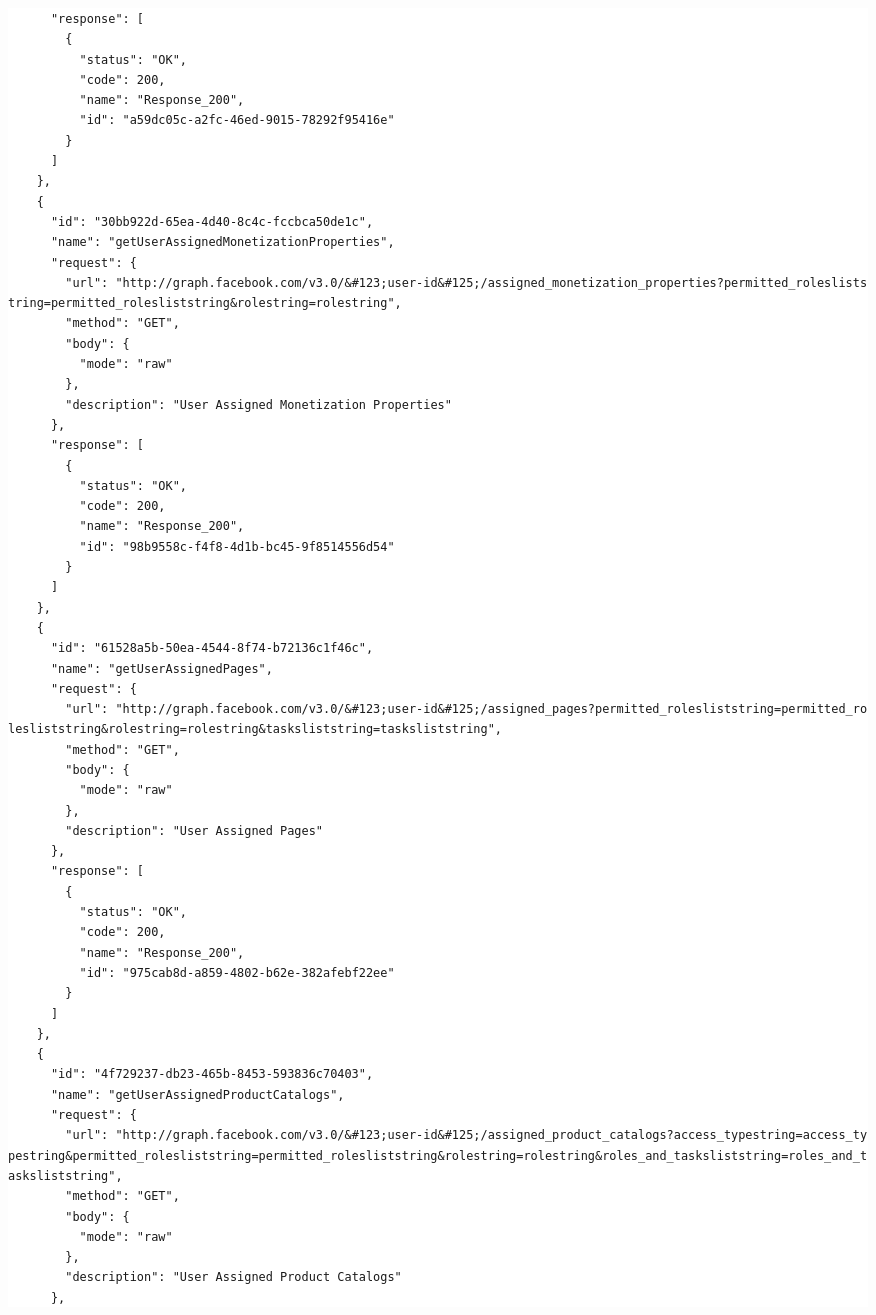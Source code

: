           "response": [
            {
              "status": "OK",
              "code": 200,
              "name": "Response_200",
              "id": "a59dc05c-a2fc-46ed-9015-78292f95416e"
            }
          ]
        },
        {
          "id": "30bb922d-65ea-4d40-8c4c-fccbca50de1c",
          "name": "getUserAssignedMonetizationProperties",
          "request": {
            "url": "http://graph.facebook.com/v3.0/&#123;user-id&#125;/assigned_monetization_properties?permitted_rolesliststring=permitted_rolesliststring&rolestring=rolestring",
            "method": "GET",
            "body": {
              "mode": "raw"
            },
            "description": "User Assigned Monetization Properties"
          },
          "response": [
            {
              "status": "OK",
              "code": 200,
              "name": "Response_200",
              "id": "98b9558c-f4f8-4d1b-bc45-9f8514556d54"
            }
          ]
        },
        {
          "id": "61528a5b-50ea-4544-8f74-b72136c1f46c",
          "name": "getUserAssignedPages",
          "request": {
            "url": "http://graph.facebook.com/v3.0/&#123;user-id&#125;/assigned_pages?permitted_rolesliststring=permitted_rolesliststring&rolestring=rolestring&tasksliststring=tasksliststring",
            "method": "GET",
            "body": {
              "mode": "raw"
            },
            "description": "User Assigned Pages"
          },
          "response": [
            {
              "status": "OK",
              "code": 200,
              "name": "Response_200",
              "id": "975cab8d-a859-4802-b62e-382afebf22ee"
            }
          ]
        },
        {
          "id": "4f729237-db23-465b-8453-593836c70403",
          "name": "getUserAssignedProductCatalogs",
          "request": {
            "url": "http://graph.facebook.com/v3.0/&#123;user-id&#125;/assigned_product_catalogs?access_typestring=access_typestring&permitted_rolesliststring=permitted_rolesliststring&rolestring=rolestring&roles_and_tasksliststring=roles_and_tasksliststring",
            "method": "GET",
            "body": {
              "mode": "raw"
            },
            "description": "User Assigned Product Catalogs"
          },